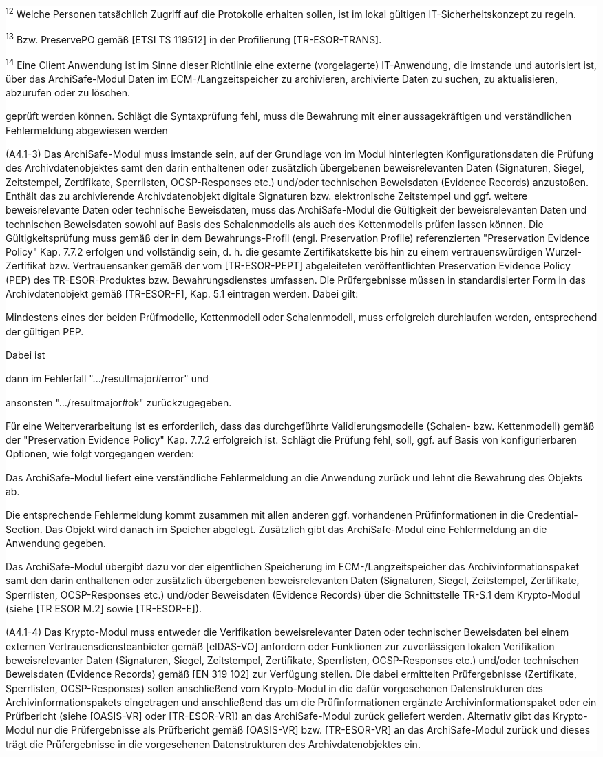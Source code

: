 <span id="page-11-2"></span> <sup>12</sup> Welche Personen tatsächlich Zugriff auf die Protokolle erhalten sollen, ist im lokal gültigen IT-Sicherheitskonzept zu regeln.

<span id="page-11-3"></span><sup>13</sup> Bzw. PreservePO gemäß [ETSI TS 119512] in der Profilierung [TR-ESOR-TRANS].

<span id="page-11-4"></span><sup>14</sup> Eine Client Anwendung ist im Sinne dieser Richtlinie eine externe (vorgelagerte) IT-Anwendung, die imstande und autorisiert ist, über das ArchiSafe-Modul Daten im ECM-/Langzeitspeicher zu archivieren, archivierte Daten zu suchen, zu aktualisieren, abzurufen oder zu löschen.

geprüft werden können. Schlägt die Syntaxprüfung fehl, muss die Bewahrung mit einer aussagekräftigen und verständlichen Fehlermeldung abgewiesen werden

<span id="page-12-0"></span>(A4.1-3) Das ArchiSafe-Modul muss imstande sein, auf der Grundlage von im Modul hinterlegten Konfigurationsdaten die Prüfung des Archivdatenobjektes samt den darin enthaltenen oder zusätzlich übergebenen beweisrelevanten Daten (Signaturen, Siegel, Zeitstempel, Zertifikate, Sperrlisten, OCSP-Responses etc.) und/oder technischen Beweisdaten (Evidence Records) anzustoßen. Enthält das zu archivierende Archivdatenobjekt digitale Signaturen bzw. elektronische Zeitstempel und ggf. weitere beweisrelevante Daten oder technische Beweisdaten, muss das ArchiSafe-Modul die Gültigkeit der beweisrelevanten Daten und technischen Beweisdaten sowohl auf Basis des Schalenmodells als auch des Kettenmodells prüfen lassen können. Die Gültigkeitsprüfung muss gemäß der in dem Bewahrungs-Profil (engl. Preservation Profile) referenzierten "Preservation Evidence Policy" Kap. 7.7.2 erfolgen und vollständig sein, d. h. die gesamte Zertifikatskette bis hin zu einem vertrauenswürdigen Wurzel-Zertifikat bzw. Vertrauensanker gemäß der vom [TR-ESOR-PEPT] abgeleiteten veröffentlichten Preservation Evidence Policy (PEP) des TR-ESOR-Produktes bzw. Bewahrungsdienstes umfassen. Die Prüfergebnisse müssen in standardisierter Form in das Archivdatenobjekt gemäß [TR-ESOR-F], Kap. 5.1 eintragen werden. Dabei gilt:

Mindestens eines der beiden Prüfmodelle, Kettenmodell oder Schalenmodell, muss erfolgreich durchlaufen werden, entsprechend der gültigen PEP.

Dabei ist

dann im Fehlerfall ".../resultmajor#error" und

ansonsten "…/resultmajor#ok" zurückzugegeben.

Für eine Weiterverarbeitung ist es erforderlich, dass das durchgeführte Validierungsmodelle (Schalen- bzw. Kettenmodell) gemäß der "Preservation Evidence Policy" Kap. 7.7.2 erfolgreich ist. Schlägt die Prüfung fehl, soll, ggf. auf Basis von konfigurierbaren Optionen, wie folgt vorgegangen werden:

Das ArchiSafe-Modul liefert eine verständliche Fehlermeldung an die Anwendung zurück und lehnt die Bewahrung des Objekts ab.

Die entsprechende Fehlermeldung kommt zusammen mit allen anderen ggf. vorhandenen Prüfinformationen in die Credential-Section. Das Objekt wird danach im Speicher abgelegt. Zusätzlich gibt das ArchiSafe-Modul eine Fehlermeldung an die Anwendung gegeben.

Das ArchiSafe-Modul übergibt dazu vor der eigentlichen Speicherung im ECM-/Langzeitspeicher das Archivinformationspaket samt den darin enthaltenen oder zusätzlich übergebenen beweisrelevanten Daten (Signaturen, Siegel, Zeitstempel, Zertifikate, Sperrlisten, OCSP-Responses etc.) und/oder Beweisdaten (Evidence Records) über die Schnittstelle TR-S.1 dem Krypto-Modul (siehe [TR ESOR M.2] sowie [TR-ESOR-E]).

(A4.1-4) Das Krypto-Modul muss entweder die Verifikation beweisrelevanter Daten oder technischer Beweisdaten bei einem externen Vertrauensdiensteanbieter gemäß [eIDAS-VO] anfordern oder Funktionen zur zuverlässigen lokalen Verifikation beweisrelevanter Daten (Signaturen, Siegel, Zeitstempel, Zertifikate, Sperrlisten, OCSP-Responses etc.) und/oder technischen Beweisdaten (Evidence Records) gemäß [EN 319 102] zur Verfügung stellen. Die dabei ermittelten Prüfergebnisse (Zertifikate, Sperrlisten, OCSP-Responses) sollen anschließend vom Krypto-Modul in die dafür vorgesehenen Datenstrukturen des Archivinformationspakets eingetragen und anschließend das um die Prüfinformationen ergänzte Archivinformationspaket oder ein Prüfbericht (siehe [OASIS-VR] oder [TR-ESOR-VR]) an das ArchiSafe-Modul zurück geliefert werden. Alternativ gibt das Krypto-Modul nur die Prüfergebnisse als Prüfbericht gemäß [OASIS-VR] bzw. [TR-ESOR-VR] an das ArchiSafe-Modul zurück und dieses trägt die Prüfergebnisse in die vorgesehenen Datenstrukturen des Archivdatenobjektes ein.
